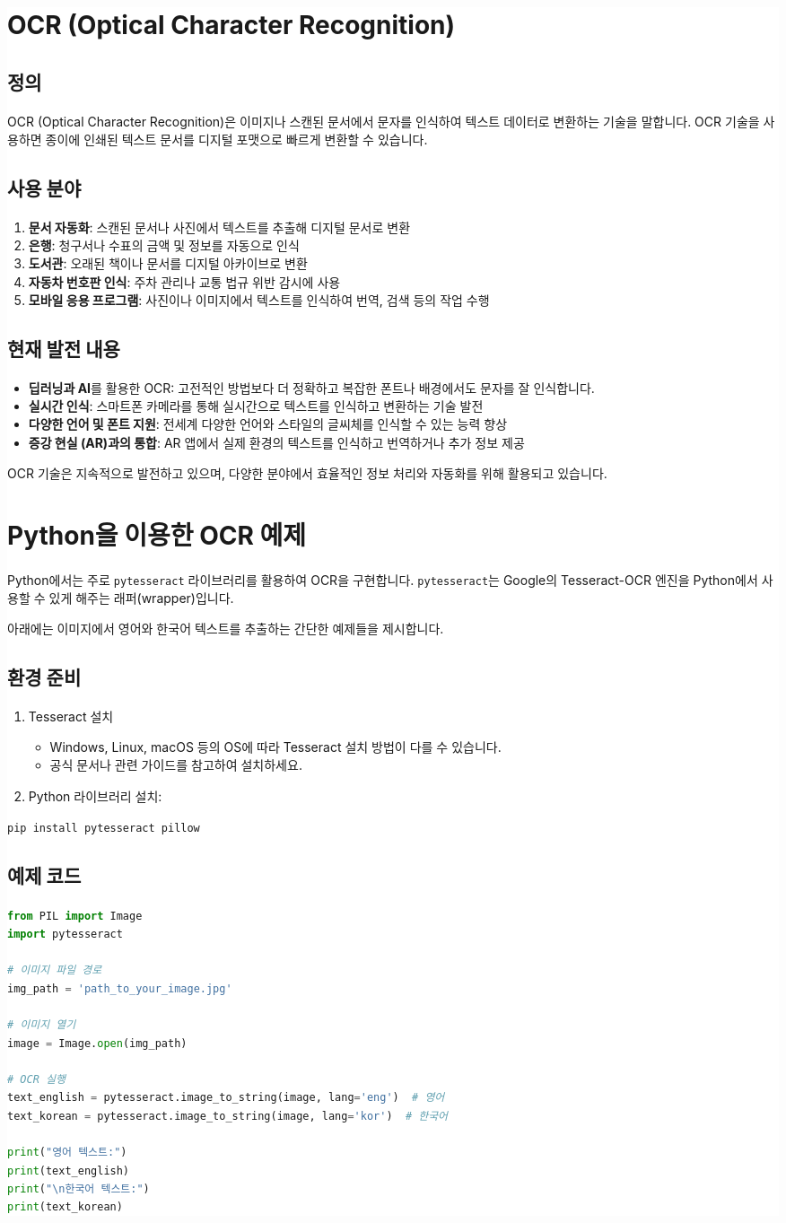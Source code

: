 # OCR (Optical Character Recognition)

## 정의
OCR (Optical Character Recognition)은 이미지나 스캔된 문서에서 문자를 인식하여 텍스트 데이터로 변환하는 기술을 말합니다. OCR 기술을 사용하면 종이에 인쇄된 텍스트 문서를 디지털 포맷으로 빠르게 변환할 수 있습니다.

## 사용 분야
1. **문서 자동화**: 스캔된 문서나 사진에서 텍스트를 추출해 디지털 문서로 변환
2. **은행**: 청구서나 수표의 금액 및 정보를 자동으로 인식
3. **도서관**: 오래된 책이나 문서를 디지털 아카이브로 변환
4. **자동차 번호판 인식**: 주차 관리나 교통 법규 위반 감시에 사용
5. **모바일 응용 프로그램**: 사진이나 이미지에서 텍스트를 인식하여 번역, 검색 등의 작업 수행

## 현재 발전 내용
- **딥러닝과 AI**를 활용한 OCR: 고전적인 방법보다 더 정확하고 복잡한 폰트나 배경에서도 문자를 잘 인식합니다.
- **실시간 인식**: 스마트폰 카메라를 통해 실시간으로 텍스트를 인식하고 변환하는 기술 발전
- **다양한 언어 및 폰트 지원**: 전세계 다양한 언어와 스타일의 글씨체를 인식할 수 있는 능력 향상
- **증강 현실 (AR)과의 통합**: AR 앱에서 실제 환경의 텍스트를 인식하고 번역하거나 추가 정보 제공

OCR 기술은 지속적으로 발전하고 있으며, 다양한 분야에서 효율적인 정보 처리와 자동화를 위해 활용되고 있습니다.


# Python을 이용한 OCR 예제

Python에서는 주로 `pytesseract` 라이브러리를 활용하여 OCR을 구현합니다. `pytesseract`는 Google의 Tesseract-OCR 엔진을 Python에서 사용할 수 있게 해주는 래퍼(wrapper)입니다. 

아래에는 이미지에서 영어와 한국어 텍스트를 추출하는 간단한 예제들을 제시합니다.

## 환경 준비

1. Tesseract 설치
    - Windows, Linux, macOS 등의 OS에 따라 Tesseract 설치 방법이 다를 수 있습니다. 
    - 공식 문서나 관련 가이드를 참고하여 설치하세요.

2. Python 라이브러리 설치:
```bash
pip install pytesseract pillow
```

## 예제 코드

```python
from PIL import Image
import pytesseract

# 이미지 파일 경로
img_path = 'path_to_your_image.jpg'

# 이미지 열기
image = Image.open(img_path)

# OCR 실행
text_english = pytesseract.image_to_string(image, lang='eng')  # 영어
text_korean = pytesseract.image_to_string(image, lang='kor')  # 한국어

print("영어 텍스트:")
print(text_english)
print("\n한국어 텍스트:")
print(text_korean)
```
